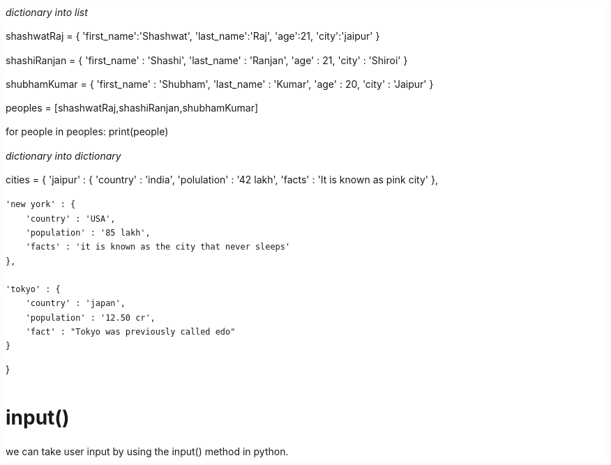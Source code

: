 *dictionary into list*

shashwatRaj = {
    'first_name':'Shashwat',
    'last_name':'Raj',
    'age':21,
    'city':'jaipur'
    }

shashiRanjan = {
    'first_name' : 'Shashi',
    'last_name' : 'Ranjan',
    'age' : 21,
    'city' : 'Shiroi'
}

shubhamKumar = {
    'first_name' : 'Shubham',
    'last_name' : 'Kumar',
    'age' : 20,
    'city' : 'Jaipur'
}

peoples = [shashwatRaj,shashiRanjan,shubhamKumar]

for people in peoples:
    print(people)


*dictionary into dictionary*


cities = {
    'jaipur' : {
        'country' : 'india',
        'polulation' : '42 lakh',
        'facts' : 'It is known as pink city'
    },

    'new york' : {
        'country' : 'USA',
        'population' : '85 lakh',
        'facts' : 'it is known as the city that never sleeps'
    },

    'tokyo' : {
        'country' : 'japan',
        'population' : '12.50 cr',
        'fact' : "Tokyo was previously called edo"
    }
}

# input()

we can take user input by using the input() method in python.
